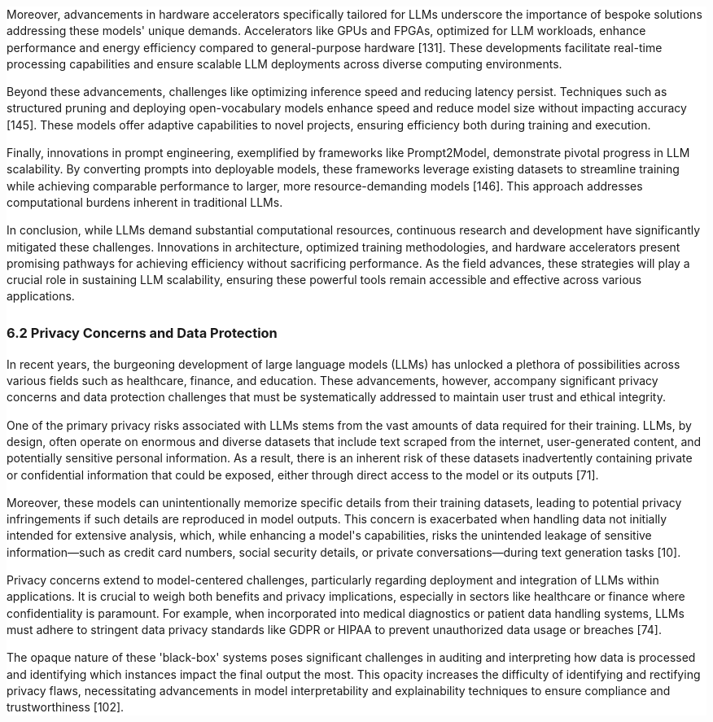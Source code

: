 Moreover, advancements in hardware accelerators specifically tailored for LLMs underscore the importance of bespoke solutions addressing these models' unique demands. Accelerators like GPUs and FPGAs, optimized for LLM workloads, enhance performance and energy efficiency compared to general-purpose hardware [131]. These developments facilitate real-time processing capabilities and ensure scalable LLM deployments across diverse computing environments.

Beyond these advancements, challenges like optimizing inference speed and reducing latency persist. Techniques such as structured pruning and deploying open-vocabulary models enhance speed and reduce model size without impacting accuracy [145]. These models offer adaptive capabilities to novel projects, ensuring efficiency both during training and execution.

Finally, innovations in prompt engineering, exemplified by frameworks like Prompt2Model, demonstrate pivotal progress in LLM scalability. By converting prompts into deployable models, these frameworks leverage existing datasets to streamline training while achieving comparable performance to larger, more resource-demanding models [146]. This approach addresses computational burdens inherent in traditional LLMs.

In conclusion, while LLMs demand substantial computational resources, continuous research and development have significantly mitigated these challenges. Innovations in architecture, optimized training methodologies, and hardware accelerators present promising pathways for achieving efficiency without sacrificing performance. As the field advances, these strategies will play a crucial role in sustaining LLM scalability, ensuring these powerful tools remain accessible and effective across various applications.

### 6.2 Privacy Concerns and Data Protection

In recent years, the burgeoning development of large language models (LLMs) has unlocked a plethora of possibilities across various fields such as healthcare, finance, and education. These advancements, however, accompany significant privacy concerns and data protection challenges that must be systematically addressed to maintain user trust and ethical integrity.

One of the primary privacy risks associated with LLMs stems from the vast amounts of data required for their training. LLMs, by design, often operate on enormous and diverse datasets that include text scraped from the internet, user-generated content, and potentially sensitive personal information. As a result, there is an inherent risk of these datasets inadvertently containing private or confidential information that could be exposed, either through direct access to the model or its outputs [71].

Moreover, these models can unintentionally memorize specific details from their training datasets, leading to potential privacy infringements if such details are reproduced in model outputs. This concern is exacerbated when handling data not initially intended for extensive analysis, which, while enhancing a model's capabilities, risks the unintended leakage of sensitive information—such as credit card numbers, social security details, or private conversations—during text generation tasks [10]. 

Privacy concerns extend to model-centered challenges, particularly regarding deployment and integration of LLMs within applications. It is crucial to weigh both benefits and privacy implications, especially in sectors like healthcare or finance where confidentiality is paramount. For example, when incorporated into medical diagnostics or patient data handling systems, LLMs must adhere to stringent data privacy standards like GDPR or HIPAA to prevent unauthorized data usage or breaches [74]. 

The opaque nature of these 'black-box' systems poses significant challenges in auditing and interpreting how data is processed and identifying which instances impact the final output the most. This opacity increases the difficulty of identifying and rectifying privacy flaws, necessitating advancements in model interpretability and explainability techniques to ensure compliance and trustworthiness [102].
